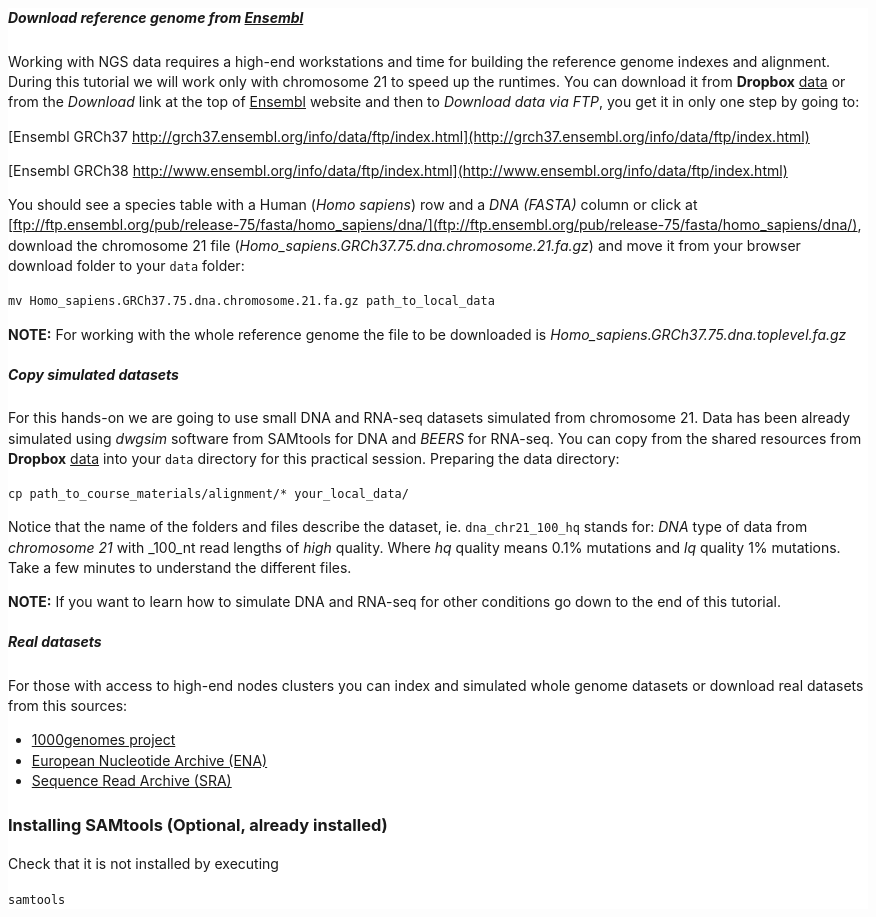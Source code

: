 ##### Download reference genome from [Ensembl]

Working with NGS data requires a high-end workstations and time for building the reference genome indexes and alignment. During this tutorial we will work only with chromosome 21 to speed up the runtimes. You can download it from **Dropbox** [data](https://www.dropbox.com/sh/4qkqch7gyt888h7/AABD_i9ShwryfAqGeJ0yqqF3a) or from the *Download* link at the top of [Ensembl] website and then to *Download data via FTP*, you get it in only one step by going to:

[Ensembl GRCh37 http://grch37.ensembl.org/info/data/ftp/index.html](http://grch37.ensembl.org/info/data/ftp/index.html)

[Ensembl GRCh38 http://www.ensembl.org/info/data/ftp/index.html](http://www.ensembl.org/info/data/ftp/index.html)

You should see a species table with a Human (*Homo sapiens*) row and a *DNA (FASTA)* column or click at [ftp://ftp.ensembl.org/pub/release-75/fasta/homo_sapiens/dna/](ftp://ftp.ensembl.org/pub/release-75/fasta/homo_sapiens/dna/), download the chromosome 21 file (*Homo_sapiens.GRCh37.75.dna.chromosome.21.fa.gz*) and move it from your browser download folder to your ```data``` folder:

    mv Homo_sapiens.GRCh37.75.dna.chromosome.21.fa.gz path_to_local_data

**NOTE:** For working with the whole reference genome the file to be downloaded is *Homo_sapiens.GRCh37.75.dna.toplevel.fa.gz*


##### Copy simulated datasets

For this hands-on we are going to use small DNA and RNA-seq datasets simulated from chromosome 21. Data has been already simulated using _dwgsim_ software from SAMtools for DNA and _BEERS_ for RNA-seq. You can copy from the shared resources from **Dropbox** [data](https://www.dropbox.com/sh/4qkqch7gyt888h7/AABD_i9ShwryfAqGeJ0yqqF3a) into your ``data`` directory for this practical session. Preparing the data directory:

    cp path_to_course_materials/alignment/* your_local_data/

Notice that the name of the folders and files describe the dataset, ie. ```dna_chr21_100_hq``` stands for: _DNA_ type of data from _chromosome 21_ with _100_nt read lengths of _high_ quality. Where _hq_ quality means 0.1% mutations and _lq_ quality 1% mutations. Take a few minutes to understand the different files.

**NOTE:** If you want to learn how to simulate DNA and RNA-seq for other conditions go down to the end of this tutorial.

##### Real datasets

For those with access to high-end nodes clusters you can index and simulated whole genome datasets or download real datasets from this sources:
- [1000genomes project](http://www.1000genomes.org/)
- [European Nucleotide Archive (ENA)](https://www.ebi.ac.uk/ena/)
- [Sequence Read Archive (SRA)](http://www.ncbi.nlm.nih.gov/sra)


### Installing SAMtools (Optional, already installed)

Check that it is not installed by executing

    samtools


[BWA]: http://bio-bwa.sourceforge.net/ "BWA"
[HPG Aligner]: https://github.com/opencb/hpg-aligner/wiki/ "HPG Aligner"
[Bowtie2]: http://bowtie-bio.sourceforge.net/bowtie2/index.shtml "Bowtie2"
[TopHat2]: http://ccb.jhu.edu/software/tophat/index.shtml "TopHat2"
[STAR]: https://code.google.com/p/rna-star/ "STAR"
[MapSplice2]: http://www.netlab.uky.edu/p/bioinfo/MapSplice2 "MapSplice2"
[SAMTools]: http://www.htslib.org/ "SAMtools"
[dwgsim]: http://sourceforge.net/apps/mediawiki/dnaa/index.php?title=Whole_Genome_Simulation "dwgsim"
[BEERS]: http://www.cbil.upenn.edu/BEERS/ "BEERS"
[Ensembl]: http://www.ensembl.org/index.html "Ensembl"